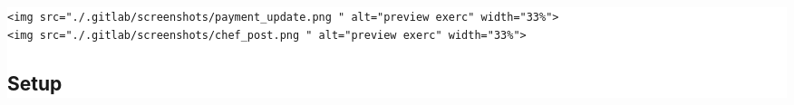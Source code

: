     <img src="./.gitlab/screenshots/payment_update.png " alt="preview exerc" width="33%">
    <img src="./.gitlab/screenshots/chef_post.png " alt="preview exerc" width="33%">
  </div>

## Setup
